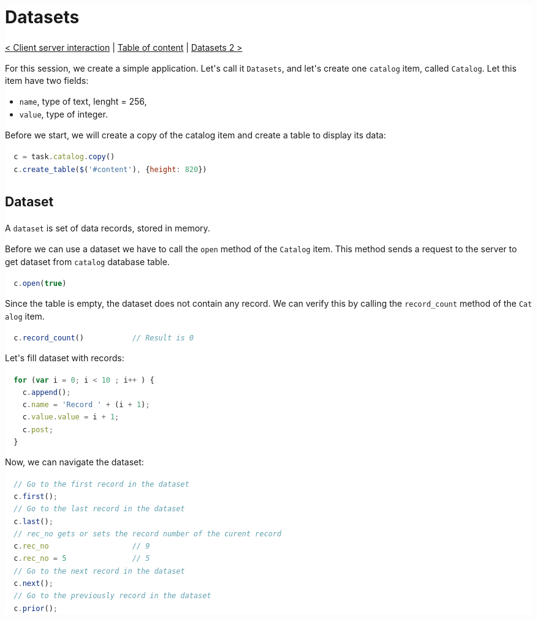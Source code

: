 
# Datasets

[< Client server interaction](client-server.md) | [Table of content](index.md) | [Datasets 2 >](datasets2.md)

For this session, we create a simple application. Let's call it `Datasets`, and let's create one `catalog` item, called `Catalog`. Let this item have two fields:

* `name`, type of text, lenght = 256,
* `value`, type of integer.

Before we start, we will create a copy of the catalog item and create a table to display its data:

```js
  c = task.catalog.copy()
  c.create_table($('#content'), {height: 820})
```

## Dataset

A `dataset` is set of data records, stored in memory.
  
Before we can use a dataset we have to call the `open` method of the `Catalog` item. This method sends a request to the server to get dataset from `catalog` database table.

```javascript
  c.open(true)
```

Since the table is empty, the dataset does not contain any record. We can verify this by calling the `record_count` method of the `Catalog` item.

```javascript
  c.record_count()           // Result is 0
```

Let's fill dataset with records:

```javascript
  for (var i = 0; i < 10 ; i++ ) {
    c.append();
    c.name = 'Record ' + (i + 1);
    c.value.value = i + 1;
    c.post;
  }
```

Now, we can navigate the dataset:

```javascript
  // Go to the first record in the dataset
  c.first();
  // Go to the last record in the dataset
  c.last();
  // rec_no gets or sets the record number of the curent record
  c.rec_no                   // 9
  c.rec_no = 5               // 5
  // Go to the next record in the dataset
  c.next();
  // Go to the previously record in the dataset
  c.prior();
```
  